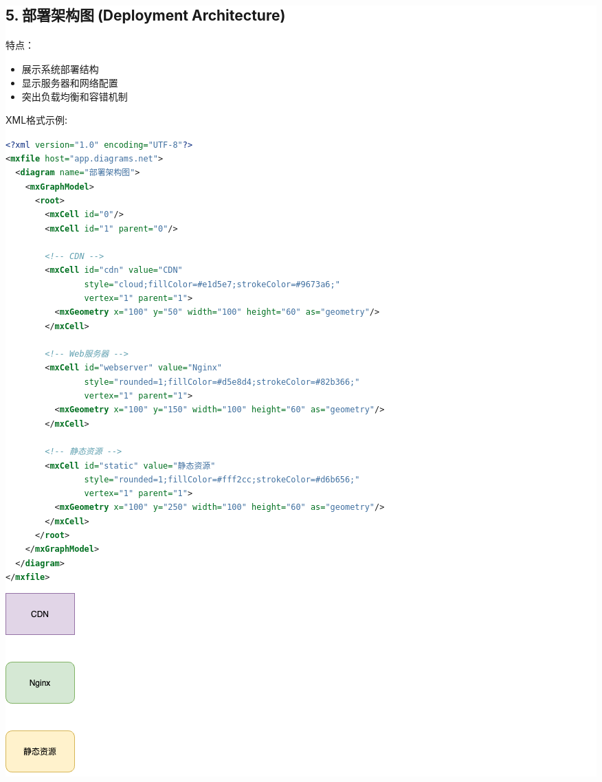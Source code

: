 ## 5. 部署架构图 (Deployment Architecture)
特点：
- 展示系统部署结构
- 显示服务器和网络配置
- 突出负载均衡和容错机制

XML格式示例:
```xml
<?xml version="1.0" encoding="UTF-8"?>
<mxfile host="app.diagrams.net">
  <diagram name="部署架构图">
    <mxGraphModel>
      <root>
        <mxCell id="0"/>
        <mxCell id="1" parent="0"/>
        
        <!-- CDN -->
        <mxCell id="cdn" value="CDN" 
                style="cloud;fillColor=#e1d5e7;strokeColor=#9673a6;" 
                vertex="1" parent="1">
          <mxGeometry x="100" y="50" width="100" height="60" as="geometry"/>
        </mxCell>
        
        <!-- Web服务器 -->
        <mxCell id="webserver" value="Nginx" 
                style="rounded=1;fillColor=#d5e8d4;strokeColor=#82b366;" 
                vertex="1" parent="1">
          <mxGeometry x="100" y="150" width="100" height="60" as="geometry"/>
        </mxCell>
        
        <!-- 静态资源 -->
        <mxCell id="static" value="静态资源" 
                style="rounded=1;fillColor=#fff2cc;strokeColor=#d6b656;" 
                vertex="1" parent="1">
          <mxGeometry x="100" y="250" width="100" height="60" as="geometry"/>
        </mxCell>
      </root>
    </mxGraphModel>
  </diagram>
</mxfile>
```
![部署架构图Drawio示例](./img/xml-drawio3.png)
